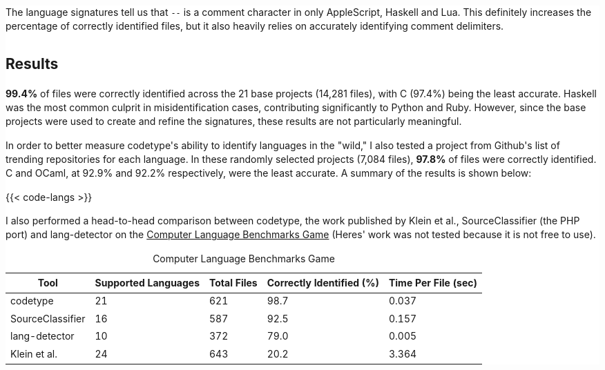 The language signatures tell us that `--` is a comment character in only
AppleScript, Haskell and Lua. This definitely increases the percentage of
correctly identified files, but it also heavily relies on accurately
identifying comment delimiters.

## Results

**99.4%** of files were correctly identified across the 21 base projects
(14,281 files), with C (97.4%) being the least accurate. Haskell was the most
common culprit in misidentification cases, contributing significantly to Python
and Ruby. However, since the base projects were used to create and refine the
signatures, these results are not particularly meaningful.

In order to better measure codetype's ability to identify languages in the
"wild," I also tested a project from Github's list of trending repositories for
each language. In these randomly selected projects (7,084 files), **97.8%** of
files were correctly identified. C and OCaml, at 92.9% and 92.2% respectively,
were the least accurate. A summary of the results is shown below:

{{< code-langs >}}

I also performed a head-to-head comparison between codetype, the work published
by Klein et al., SourceClassifier (the PHP port) and lang-detector on the
[Computer Language Benchmarks Game][12] (Heres' work was not tested because it
is not free to use).

<table class = "table">
   <caption>Computer Language Benchmarks Game</caption>
   <thead>
      <tr>
         <th>Tool</th>
         <th>Supported Languages</th>
         <th>Total Files</th>
         <th>Correctly Identified (%)</th>
         <th>Time Per File (sec)</th>
      </tr>
   </thead>
   <tbody>
      <tr>
         <td>codetype</td>
         <td>21</td>
         <td>621</td>
         <td>98.7</td>
         <td>0.037</td>
      </tr>
     <tr>
         <td>SourceClassifier</td>
         <td>16</td>
         <td>587</td>
         <td>92.5</td>
         <td>0.157</td>
      </tr>
      <tr>
         <td>lang-detector</td>
         <td>10</td>
         <td>372</td>
         <td>79.0</td>
         <td>0.005</td>
      </tr>
      <tr>
         <td>Klein et al.</td>
         <td>24</td>
         <td>643</td>
         <td>20.2</td>
         <td>3.364</td>

[1]: http://www.aclweb.org/anthology/W14-1303
[2]: https://www.hackerrank.com/challenges/programming-language-detection
[3]: http://blog.chrislowis.co.uk/2009/01/04/identify-programming-languages-with-source-classifier.html
[4]: http://php-nlp-tools.com/blog/category/programming-language-detection/
[5]: https://github.com/simon-weber/Programming-Language-Identification
[6]: https://github.com/ts95/lang-detector
[7]: https://algorithmia.com/algorithms/PetiteProgrammer/ProgrammingLanguageIdentification
[8]: https://github.com/jdkato/codetype
[9]: https://en.wikipedia.org/wiki/Shebang_(Unix)
[10]: http://msgpack.org/index.html
[11]: https://github.com/jdkato/codetype/blob/master/codetype/re_globals.py#L1
[12]: https://github.com/nbraud/benchmarksgame
[13]: https://github.com/leachim6/hello-world
[14]: http://dare.uva.nl/cgi/arno/show.cgi?fid=636817
[15]: http://cs229.stanford.edu/proj2013/SchusterZhuCheng-PredictingTagsforStackOverflowQuestions.pdf
[16]: https://github.com/github/linguist